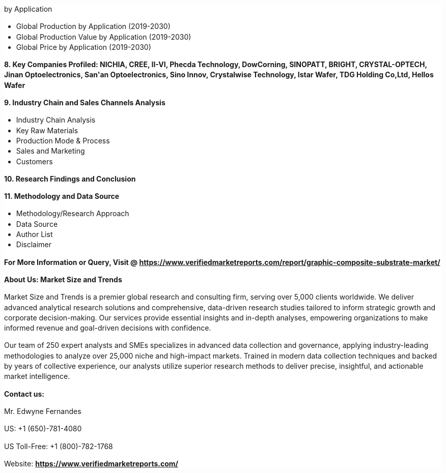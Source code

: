 by Application</strong></p><ul><li>Global Production by Application (2019-2030)</li><li>Global Production Value by Application (2019-2030)</li><li>Global Price by Application (2019-2030)</li></ul><p><strong>8. Key Companies Profiled: NICHIA, CREE, II-VI, Phecda Technology, DowCorning, SINOPATT, BRIGHT, CRYSTAL-OPTECH, Jinan Optoelectronics, San'an Optoelectronics, Sino Innov, Crystalwise Technology, Istar Wafer, TDG Holding Co,Ltd, Hellos Wafer</strong></p><p><strong>9. Industry Chain and Sales Channels Analysis</strong></p><ul><li>Industry Chain Analysis</li><li>Key Raw Materials</li><li>Production Mode &amp; Process</li><li>Sales and Marketing</li><li>Customers</li></ul><p><strong>10. Research Findings and Conclusion</strong></p><p><strong>11. Methodology and Data Source</strong></p><ul><li>Methodology/Research Approach</li><li>Data Source</li><li>Author List</li><li>Disclaimer</li></ul></p><p><strong>For More Information or Query, Visit @ <a href="https://www.verifiedmarketreports.com/report/graphic-composite-substrate-market/">https://www.verifiedmarketreports.com/report/graphic-composite-substrate-market/</a></strong></p><p><strong>About Us: Market Size and Trends</strong></p><p>Market Size and Trends is a premier global research and consulting firm, serving over 5,000 clients worldwide. We deliver advanced analytical research solutions and comprehensive, data-driven research studies tailored to inform strategic growth and corporate decision-making. Our services provide essential insights and in-depth analyses, empowering organizations to make informed revenue and goal-driven decisions with confidence.</p><p>Our team of 250 expert analysts and SMEs specializes in advanced data collection and governance, applying industry-leading methodologies to analyze over 25,000 niche and high-impact markets. Trained in modern data collection techniques and backed by years of collective experience, our analysts utilize superior research methods to deliver precise, insightful, and actionable market intelligence.</p><p><strong>Contact us:</strong></p><p>Mr. Edwyne Fernandes</p><p>US: +1 (650)-781-4080</p><p>US Toll-Free: +1 (800)-782-1768</p><p>Website: <strong><a href="https://www.verifiedmarketreports.com/">https://www.verifiedmarketreports.com/</a></strong></p>

